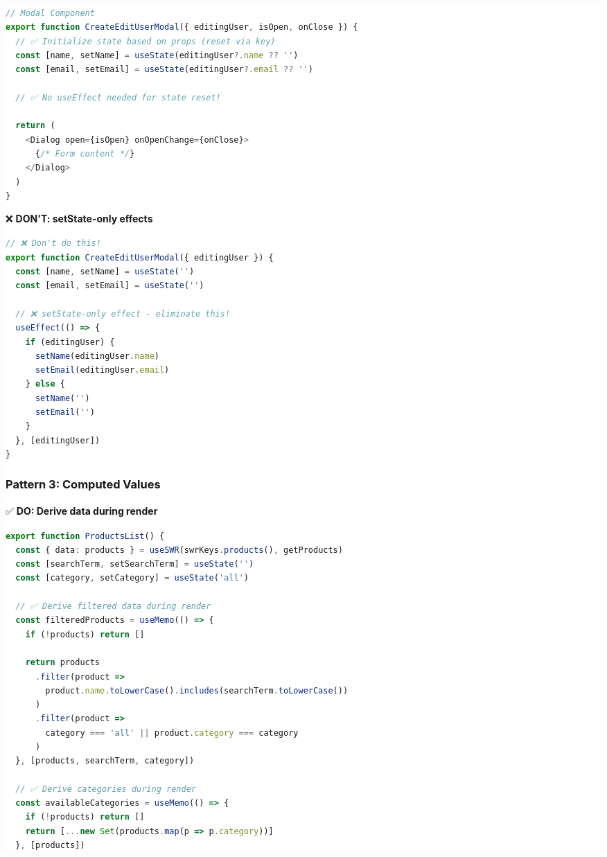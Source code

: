 ```typescript
// Modal Component
export function CreateEditUserModal({ editingUser, isOpen, onClose }) {
  // ✅ Initialize state based on props (reset via key)
  const [name, setName] = useState(editingUser?.name ?? '')
  const [email, setEmail] = useState(editingUser?.email ?? '')
  
  // ✅ No useEffect needed for state reset!
  
  return (
    <Dialog open={isOpen} onOpenChange={onClose}>
      {/* Form content */}
    </Dialog>
  )
}
```

❌ **DON'T: setState-only effects**

```typescript
// ❌ Don't do this!
export function CreateEditUserModal({ editingUser }) {
  const [name, setName] = useState('')
  const [email, setEmail] = useState('')

  // ❌ setState-only effect - eliminate this!
  useEffect(() => {
    if (editingUser) {
      setName(editingUser.name)
      setEmail(editingUser.email)
    } else {
      setName('')
      setEmail('')
    }
  }, [editingUser])
}
```

### **Pattern 3: Computed Values**

✅ **DO: Derive data during render**

```typescript
export function ProductsList() {
  const { data: products } = useSWR(swrKeys.products(), getProducts)
  const [searchTerm, setSearchTerm] = useState('')
  const [category, setCategory] = useState('all')

  // ✅ Derive filtered data during render
  const filteredProducts = useMemo(() => {
    if (!products) return []
    
    return products
      .filter(product => 
        product.name.toLowerCase().includes(searchTerm.toLowerCase())
      )
      .filter(product => 
        category === 'all' || product.category === category
      )
  }, [products, searchTerm, category])

  // ✅ Derive categories during render
  const availableCategories = useMemo(() => {
    if (!products) return []
    return [...new Set(products.map(p => p.category))]
  }, [products])
```